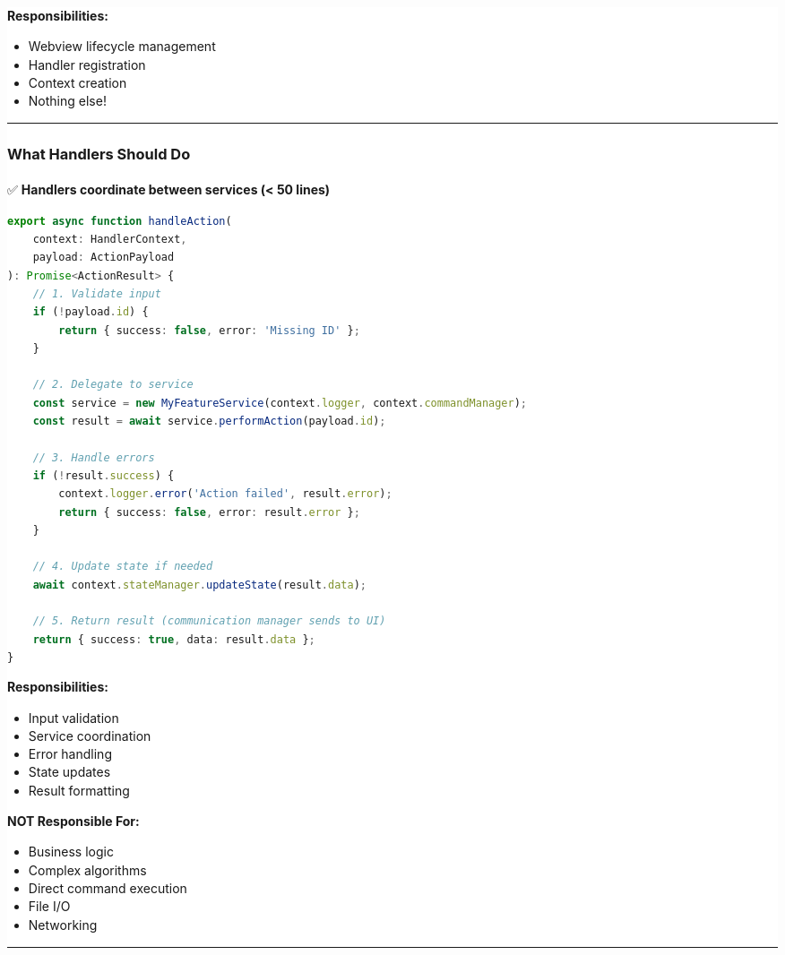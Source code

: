 **Responsibilities:**
- Webview lifecycle management
- Handler registration
- Context creation
- Nothing else!

---

### What Handlers Should Do

✅ **Handlers coordinate between services (< 50 lines)**

```typescript
export async function handleAction(
    context: HandlerContext,
    payload: ActionPayload
): Promise<ActionResult> {
    // 1. Validate input
    if (!payload.id) {
        return { success: false, error: 'Missing ID' };
    }

    // 2. Delegate to service
    const service = new MyFeatureService(context.logger, context.commandManager);
    const result = await service.performAction(payload.id);

    // 3. Handle errors
    if (!result.success) {
        context.logger.error('Action failed', result.error);
        return { success: false, error: result.error };
    }

    // 4. Update state if needed
    await context.stateManager.updateState(result.data);

    // 5. Return result (communication manager sends to UI)
    return { success: true, data: result.data };
}
```

**Responsibilities:**
- Input validation
- Service coordination
- Error handling
- State updates
- Result formatting

**NOT Responsible For:**
- Business logic
- Complex algorithms
- Direct command execution
- File I/O
- Networking

---